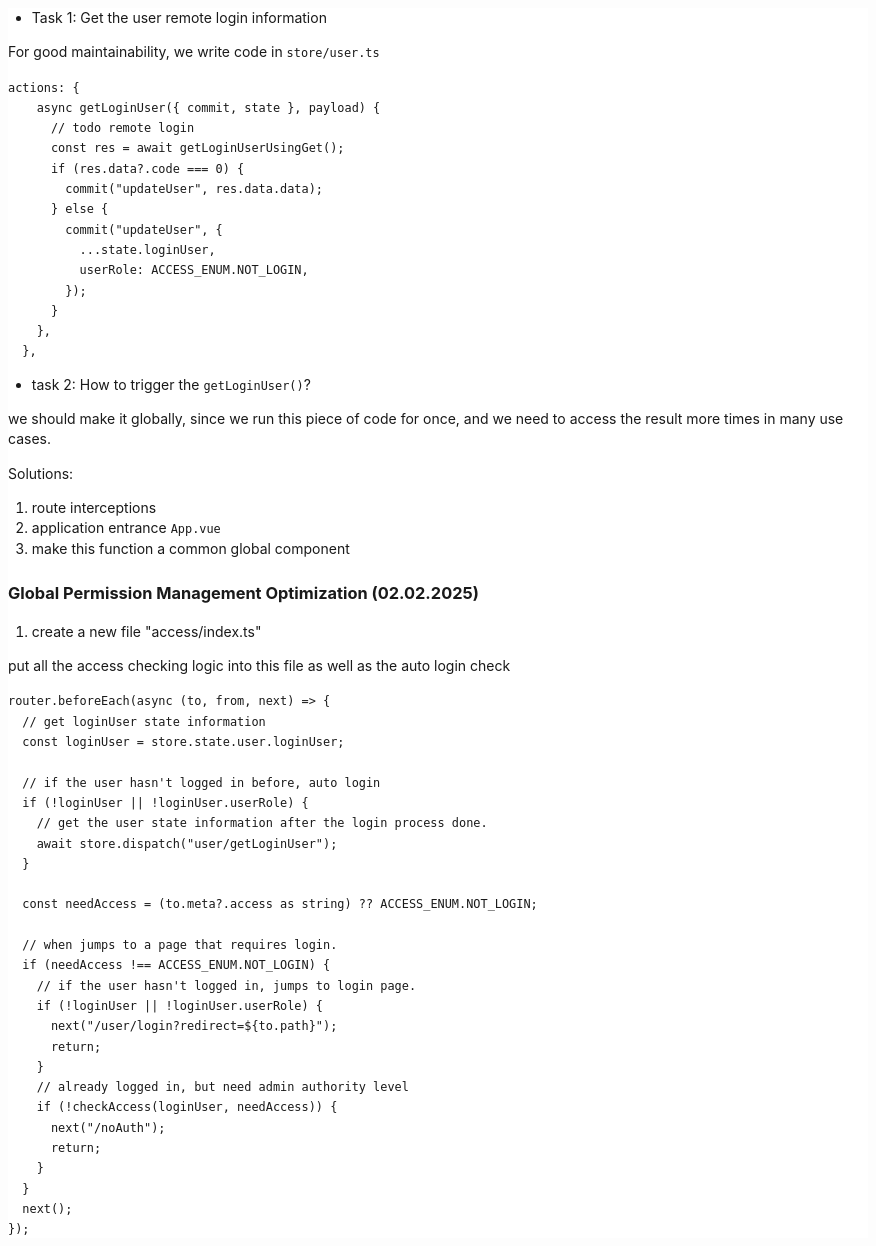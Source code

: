 - Task 1: Get the user remote login information

For good maintainability, we write code in `store/user.ts`

```tsx
actions: {
    async getLoginUser({ commit, state }, payload) {
      // todo remote login
      const res = await getLoginUserUsingGet();
      if (res.data?.code === 0) {
        commit("updateUser", res.data.data);
      } else {
        commit("updateUser", {
          ...state.loginUser,
          userRole: ACCESS_ENUM.NOT_LOGIN,
        });
      }
    },
  },
```

- task 2: How to trigger the `getLoginUser()`?

we should make it globally, since we run this piece of code for once, and we need to access the result more times in many use cases.

Solutions:

1. route interceptions
2. application entrance `App.vue`
3. make this function a common global component

### Global Permission Management Optimization (02.02.2025)

1. create a new file "access/index.ts"

put all the access checking logic into this file as well as the auto login check

```tsx
router.beforeEach(async (to, from, next) => {
  // get loginUser state information
  const loginUser = store.state.user.loginUser;

  // if the user hasn't logged in before, auto login
  if (!loginUser || !loginUser.userRole) {
    // get the user state information after the login process done.
    await store.dispatch("user/getLoginUser");
  }

  const needAccess = (to.meta?.access as string) ?? ACCESS_ENUM.NOT_LOGIN;

  // when jumps to a page that requires login.
  if (needAccess !== ACCESS_ENUM.NOT_LOGIN) {
    // if the user hasn't logged in, jumps to login page.
    if (!loginUser || !loginUser.userRole) {
      next("/user/login?redirect=${to.path}");
      return;
    }
    // already logged in, but need admin authority level
    if (!checkAccess(loginUser, needAccess)) {
      next("/noAuth");
      return;
    }
  }
  next();
});
```
